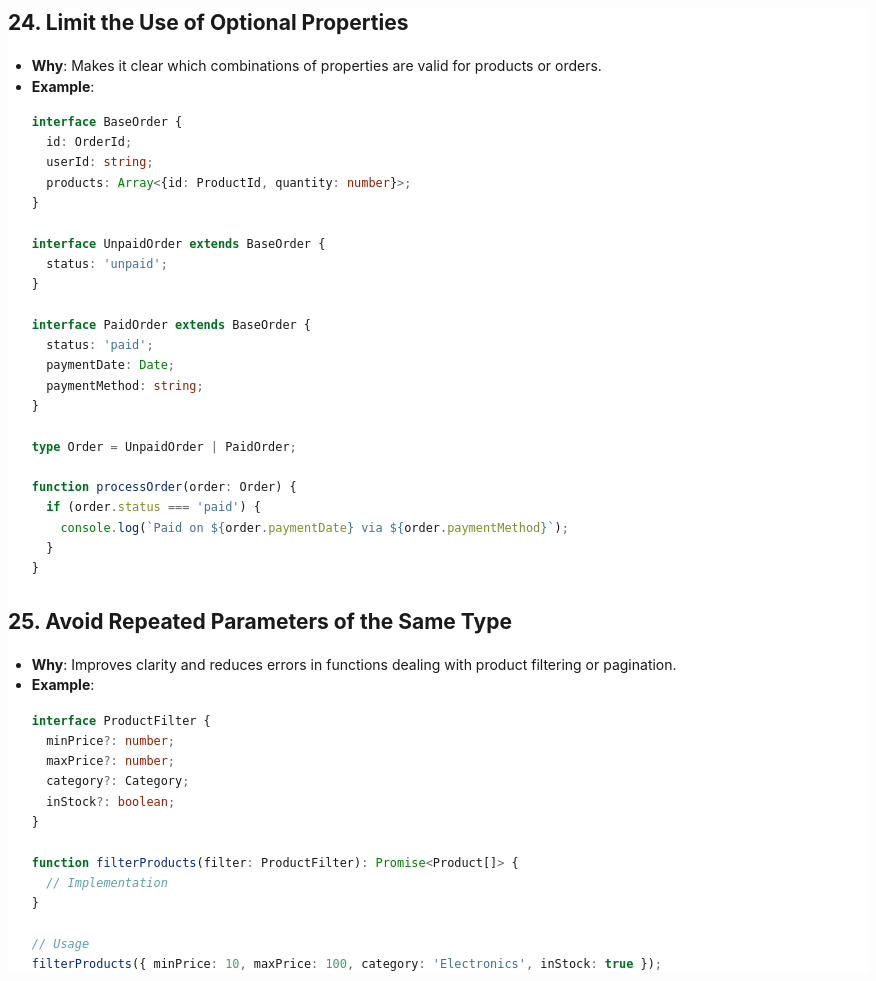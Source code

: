 ## 24. Limit the Use of Optional Properties

- **Why**: Makes it clear which combinations of properties are valid for products or orders.
- **Example**:
  ```typescript
  interface BaseOrder {
    id: OrderId;
    userId: string;
    products: Array<{id: ProductId, quantity: number}>;
  }

  interface UnpaidOrder extends BaseOrder {
    status: 'unpaid';
  }

  interface PaidOrder extends BaseOrder {
    status: 'paid';
    paymentDate: Date;
    paymentMethod: string;
  }

  type Order = UnpaidOrder | PaidOrder;

  function processOrder(order: Order) {
    if (order.status === 'paid') {
      console.log(`Paid on ${order.paymentDate} via ${order.paymentMethod}`);
    }
  }
  ```

## 25. Avoid Repeated Parameters of the Same Type

- **Why**: Improves clarity and reduces errors in functions dealing with product filtering or pagination.
- **Example**:
  ```typescript
  interface ProductFilter {
    minPrice?: number;
    maxPrice?: number;
    category?: Category;
    inStock?: boolean;
  }

  function filterProducts(filter: ProductFilter): Promise<Product[]> {
    // Implementation
  }

  // Usage
  filterProducts({ minPrice: 10, maxPrice: 100, category: 'Electronics', inStock: true });
  ```
